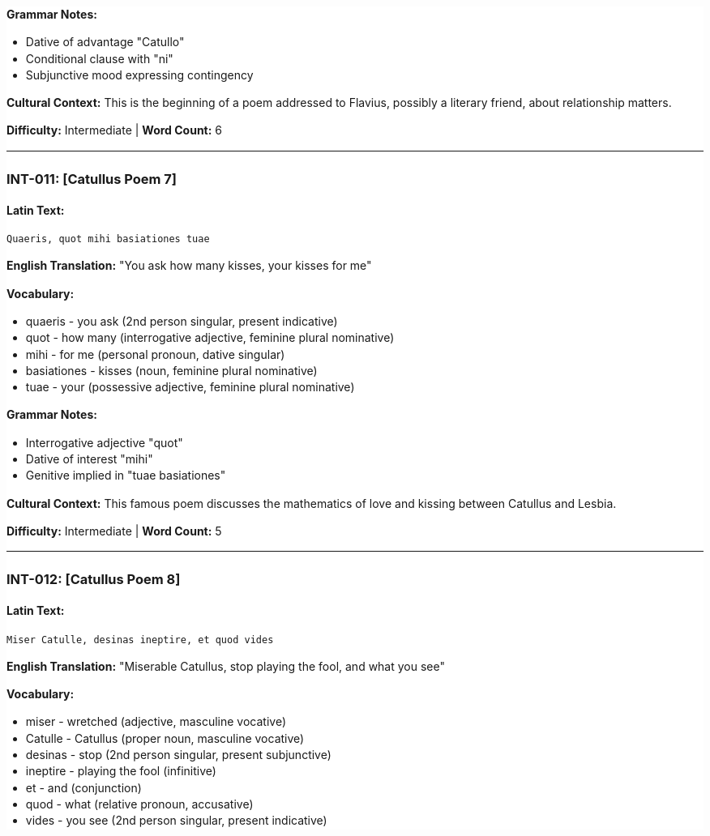**Grammar Notes:**
- Dative of advantage "Catullo"
- Conditional clause with "ni"
- Subjunctive mood expressing contingency

**Cultural Context:**
This is the beginning of a poem addressed to Flavius, possibly a literary friend, about relationship matters.

**Difficulty:** Intermediate | **Word Count:** 6

---

### INT-011: [Catullus Poem 7]
**Latin Text:**
```
Quaeris, quot mihi basiationes tuae
```

**English Translation:**
"You ask how many kisses, your kisses for me"

**Vocabulary:**
- quaeris - you ask (2nd person singular, present indicative)
- quot - how many (interrogative adjective, feminine plural nominative)
- mihi - for me (personal pronoun, dative singular)
- basiationes - kisses (noun, feminine plural nominative)
- tuae - your (possessive adjective, feminine plural nominative)

**Grammar Notes:**
- Interrogative adjective "quot"
- Dative of interest "mihi"
- Genitive implied in "tuae basiationes"

**Cultural Context:**
This famous poem discusses the mathematics of love and kissing between Catullus and Lesbia.

**Difficulty:** Intermediate | **Word Count:** 5

---

### INT-012: [Catullus Poem 8]
**Latin Text:**
```
Miser Catulle, desinas ineptire, et quod vides
```

**English Translation:**
"Miserable Catullus, stop playing the fool, and what you see"

**Vocabulary:**
- miser - wretched (adjective, masculine vocative)
- Catulle - Catullus (proper noun, masculine vocative)
- desinas - stop (2nd person singular, present subjunctive)
- ineptire - playing the fool (infinitive)
- et - and (conjunction)
- quod - what (relative pronoun, accusative)
- vides - you see (2nd person singular, present indicative)


[^1]: Caesar: Bellum Gallicum I - The Latin Library. https://www.thelatinlibrary.com/caesar/gall1.shtml
[^2]: Vergil: Aeneid I - The Latin Library. https://www.thelatinlibrary.com/vergil/aen1.shtml
[^3]: Ovid: Metamorphoses I - The Latin Library. https://www.thelatinlibrary.com/ovid/ovid.met1.shtml
[^4]: Catullus - The Latin Library. https://www.thelatinlibrary.com/catullus.shtml
[^5]: LacusCurtius • Caesar’s Gallic War (homepage/translation). https://penelope.uchicago.edu/Thayer/E/Roman/Texts/Caesar/Gallic_War/home.html
[^6]: Rudy Negenborn — Gaius Valerius Catullus (Latin texts index). http://www.negenborn.net/catullus/
[^7]: Perseus Digital Library — C. Julius Caesar, De Bello Gallico. https://www.perseus.tufts.edu/hopper/text?doc=Perseus:text:1999.02.0002:book=1:chapter=1
[^8]: Perseus Digital Library — Ovid, Metamorphoses. https://www.perseus.tufts.edu/hopper/text?doc=Perseus%3Atext%3A1999.02.0029
[^9]: Sacred Texts Archive — Julius Caesar (Gallic and Civil Wars). https://sacred-texts.com/cla/jcsr/index.htm
[^12]: Project Gutenberg — The Poems and Fragments of Catullus (translation). https://www.gutenberg.org/files/18867/18867-h/18867-h.htm---